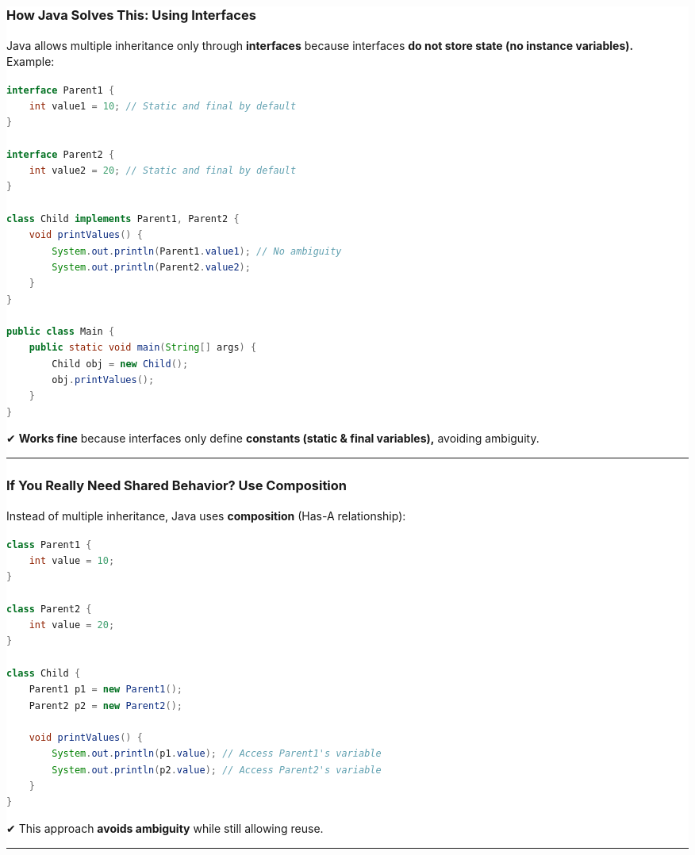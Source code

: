 
### **How Java Solves This: Using Interfaces**
Java allows multiple inheritance only through **interfaces** because interfaces **do not store state (no instance variables).**  
Example:
```java
interface Parent1 {
    int value1 = 10; // Static and final by default
}

interface Parent2 {
    int value2 = 20; // Static and final by default
}

class Child implements Parent1, Parent2 {
    void printValues() {
        System.out.println(Parent1.value1); // No ambiguity
        System.out.println(Parent2.value2);
    }
}

public class Main {
    public static void main(String[] args) {
        Child obj = new Child();
        obj.printValues();
    }
}
```
✔ **Works fine** because interfaces only define **constants (static & final variables),** avoiding ambiguity.

---

### **If You Really Need Shared Behavior? Use Composition**
Instead of multiple inheritance, Java uses **composition** (Has-A relationship):
```java
class Parent1 {
    int value = 10;
}

class Parent2 {
    int value = 20;
}

class Child {
    Parent1 p1 = new Parent1();
    Parent2 p2 = new Parent2();

    void printValues() {
        System.out.println(p1.value); // Access Parent1's variable
        System.out.println(p2.value); // Access Parent2's variable
    }
}
```
✔ This approach **avoids ambiguity** while still allowing reuse.

---